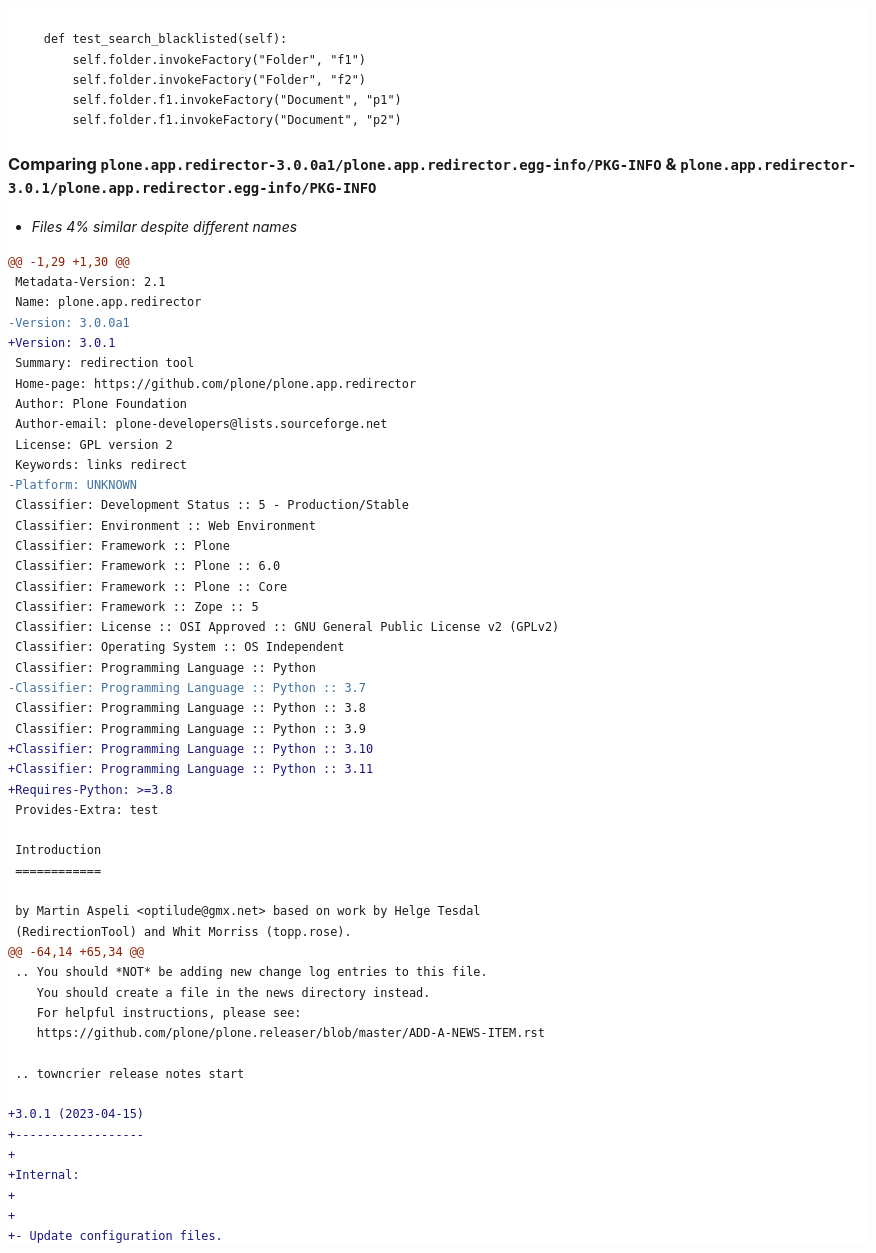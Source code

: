```diff
 
     def test_search_blacklisted(self):
         self.folder.invokeFactory("Folder", "f1")
         self.folder.invokeFactory("Folder", "f2")
         self.folder.f1.invokeFactory("Document", "p1")
         self.folder.f1.invokeFactory("Document", "p2")
```

### Comparing `plone.app.redirector-3.0.0a1/plone.app.redirector.egg-info/PKG-INFO` & `plone.app.redirector-3.0.1/plone.app.redirector.egg-info/PKG-INFO`

 * *Files 4% similar despite different names*

```diff
@@ -1,29 +1,30 @@
 Metadata-Version: 2.1
 Name: plone.app.redirector
-Version: 3.0.0a1
+Version: 3.0.1
 Summary: redirection tool
 Home-page: https://github.com/plone/plone.app.redirector
 Author: Plone Foundation
 Author-email: plone-developers@lists.sourceforge.net
 License: GPL version 2
 Keywords: links redirect
-Platform: UNKNOWN
 Classifier: Development Status :: 5 - Production/Stable
 Classifier: Environment :: Web Environment
 Classifier: Framework :: Plone
 Classifier: Framework :: Plone :: 6.0
 Classifier: Framework :: Plone :: Core
 Classifier: Framework :: Zope :: 5
 Classifier: License :: OSI Approved :: GNU General Public License v2 (GPLv2)
 Classifier: Operating System :: OS Independent
 Classifier: Programming Language :: Python
-Classifier: Programming Language :: Python :: 3.7
 Classifier: Programming Language :: Python :: 3.8
 Classifier: Programming Language :: Python :: 3.9
+Classifier: Programming Language :: Python :: 3.10
+Classifier: Programming Language :: Python :: 3.11
+Requires-Python: >=3.8
 Provides-Extra: test
 
 Introduction
 ============
 
 by Martin Aspeli <optilude@gmx.net> based on work by Helge Tesdal
 (RedirectionTool) and Whit Morriss (topp.rose).
@@ -64,14 +65,34 @@
 .. You should *NOT* be adding new change log entries to this file.
    You should create a file in the news directory instead.
    For helpful instructions, please see:
    https://github.com/plone/plone.releaser/blob/master/ADD-A-NEWS-ITEM.rst
 
 .. towncrier release notes start
 
+3.0.1 (2023-04-15)
+------------------
+
+Internal:
+
+
+- Update configuration files.
```